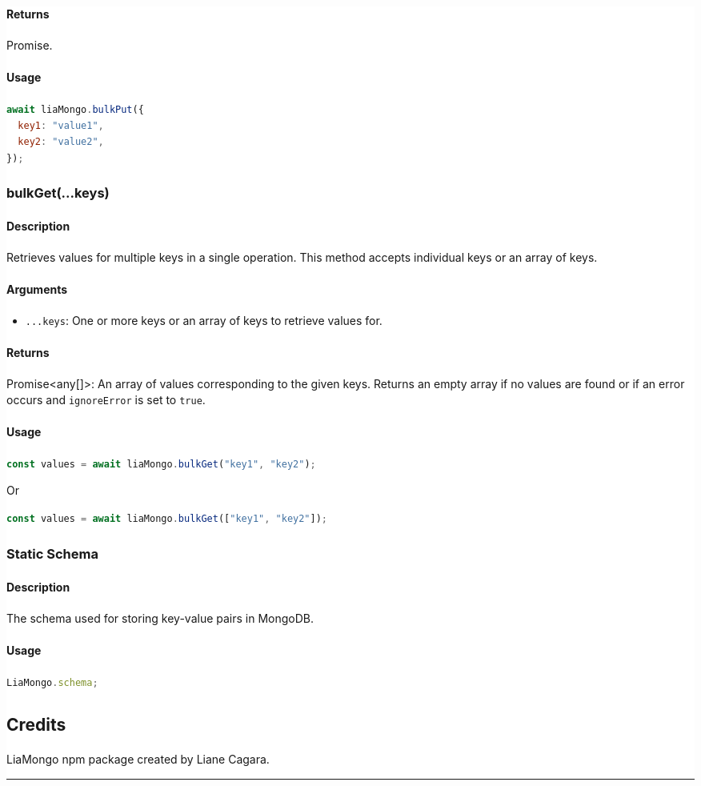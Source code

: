 #### Returns

Promise<void>.

#### Usage

```javascript
await liaMongo.bulkPut({
  key1: "value1",
  key2: "value2",
});
```

### bulkGet(...keys)

#### Description

Retrieves values for multiple keys in a single operation. This method accepts individual keys or an array of keys.

#### Arguments

- `...keys`: One or more keys or an array of keys to retrieve values for.

#### Returns

Promise<any[]>: An array of values corresponding to the given keys. Returns an empty array if no values are found or if an error occurs and `ignoreError` is set to `true`.

#### Usage

```javascript
const values = await liaMongo.bulkGet("key1", "key2");
```

Or

```javascript
const values = await liaMongo.bulkGet(["key1", "key2"]);
```

### Static Schema

#### Description

The schema used for storing key-value pairs in MongoDB.

#### Usage

```javascript
LiaMongo.schema;
```

## Credits

LiaMongo npm package created by Liane Cagara.

---
